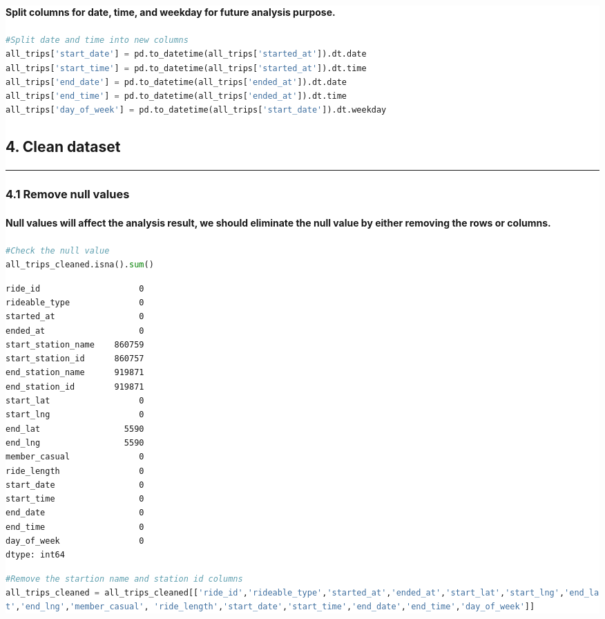 #### Split columns for date, time, and weekday for future analysis purpose.


```python
#Split date and time into new columns
all_trips['start_date'] = pd.to_datetime(all_trips['started_at']).dt.date
all_trips['start_time'] = pd.to_datetime(all_trips['started_at']).dt.time
all_trips['end_date'] = pd.to_datetime(all_trips['ended_at']).dt.date
all_trips['end_time'] = pd.to_datetime(all_trips['ended_at']).dt.time
all_trips['day_of_week'] = pd.to_datetime(all_trips['start_date']).dt.weekday
```

## 4. Clean dataset
--------

### 4.1 Remove null values

#### Null values will affect the analysis result, we should eliminate the null value by either removing the rows or columns.


```python
#Check the null value
all_trips_cleaned.isna().sum()
```




    ride_id                    0
    rideable_type              0
    started_at                 0
    ended_at                   0
    start_station_name    860759
    start_station_id      860757
    end_station_name      919871
    end_station_id        919871
    start_lat                  0
    start_lng                  0
    end_lat                 5590
    end_lng                 5590
    member_casual              0
    ride_length                0
    start_date                 0
    start_time                 0
    end_date                   0
    end_time                   0
    day_of_week                0
    dtype: int64




```python
#Remove the startion name and station id columns
all_trips_cleaned = all_trips_cleaned[['ride_id','rideable_type','started_at','ended_at','start_lat','start_lng','end_lat','end_lng','member_casual', 'ride_length','start_date','start_time','end_date','end_time','day_of_week']]
```
